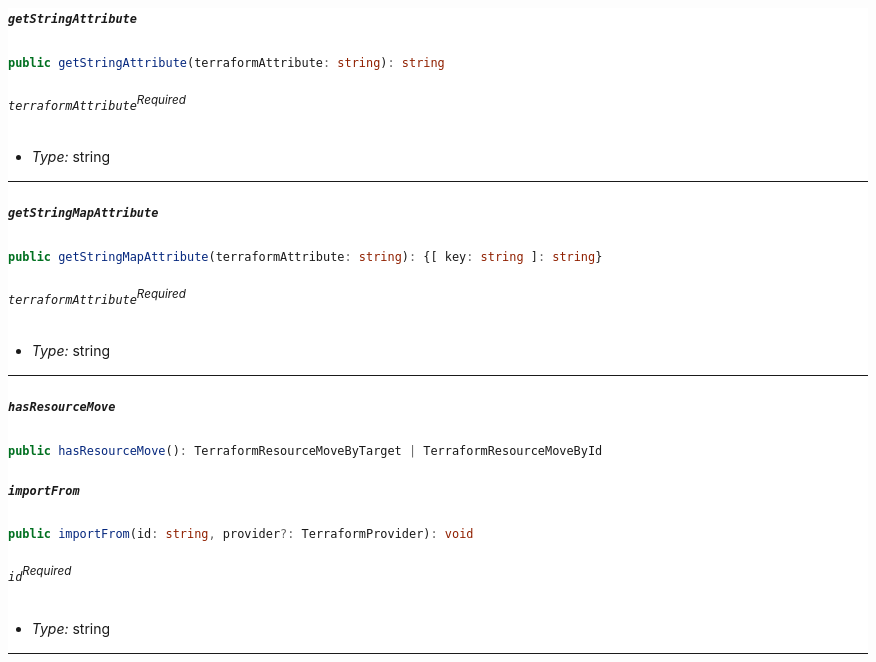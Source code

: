 ##### `getStringAttribute` <a name="getStringAttribute" id="rhizo-co-terraform-provider-oci.artifactsContainerConfiguration.ArtifactsContainerConfiguration.getStringAttribute"></a>

```typescript
public getStringAttribute(terraformAttribute: string): string
```

###### `terraformAttribute`<sup>Required</sup> <a name="terraformAttribute" id="rhizo-co-terraform-provider-oci.artifactsContainerConfiguration.ArtifactsContainerConfiguration.getStringAttribute.parameter.terraformAttribute"></a>

- *Type:* string

---

##### `getStringMapAttribute` <a name="getStringMapAttribute" id="rhizo-co-terraform-provider-oci.artifactsContainerConfiguration.ArtifactsContainerConfiguration.getStringMapAttribute"></a>

```typescript
public getStringMapAttribute(terraformAttribute: string): {[ key: string ]: string}
```

###### `terraformAttribute`<sup>Required</sup> <a name="terraformAttribute" id="rhizo-co-terraform-provider-oci.artifactsContainerConfiguration.ArtifactsContainerConfiguration.getStringMapAttribute.parameter.terraformAttribute"></a>

- *Type:* string

---

##### `hasResourceMove` <a name="hasResourceMove" id="rhizo-co-terraform-provider-oci.artifactsContainerConfiguration.ArtifactsContainerConfiguration.hasResourceMove"></a>

```typescript
public hasResourceMove(): TerraformResourceMoveByTarget | TerraformResourceMoveById
```

##### `importFrom` <a name="importFrom" id="rhizo-co-terraform-provider-oci.artifactsContainerConfiguration.ArtifactsContainerConfiguration.importFrom"></a>

```typescript
public importFrom(id: string, provider?: TerraformProvider): void
```

###### `id`<sup>Required</sup> <a name="id" id="rhizo-co-terraform-provider-oci.artifactsContainerConfiguration.ArtifactsContainerConfiguration.importFrom.parameter.id"></a>

- *Type:* string

---